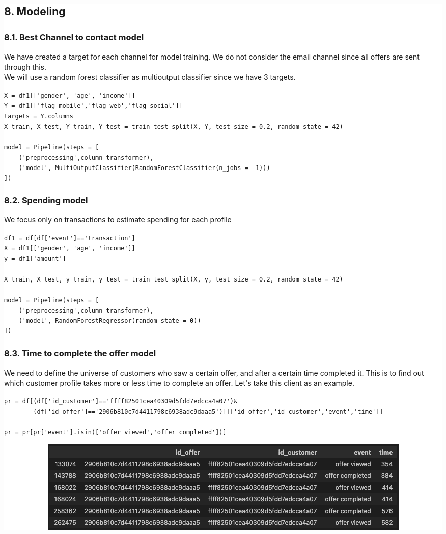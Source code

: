 ## <a class="anchor" id="modeling"> **8. Modeling** </a>
### 8.1. Best Channel to contact model
We have created a target for each channel for model training. We do not consider the email channel since all offers are sent through this.  
We will use a random forest classifier as multioutput classifier since we have 3 targets.

````
X = df1[['gender', 'age', 'income']]
Y = df1[['flag_mobile','flag_web','flag_social']]
targets = Y.columns
X_train, X_test, Y_train, Y_test = train_test_split(X, Y, test_size = 0.2, random_state = 42)

model = Pipeline(steps = [
    ('preprocessing',column_transformer),
    ('model', MultiOutputClassifier(RandomForestClassifier(n_jobs = -1)))
])
````

### 8.2. Spending model
We focus only on transactions to estimate spending for each profile

````
df1 = df[df['event']=='transaction']
X = df1[['gender', 'age', 'income']]
y = df1['amount']

X_train, X_test, y_train, y_test = train_test_split(X, y, test_size = 0.2, random_state = 42)

model = Pipeline(steps = [
    ('preprocessing',column_transformer),
    ('model', RandomForestRegressor(random_state = 0))
])
````

### 8.3. Time to complete the offer model
We need to define the universe of customers who saw a certain offer, and after a certain time completed it. 
This is to find out which customer profile takes more or less time to complete an offer. Let's take this client as an example.

````
pr = df[(df['id_customer']=='ffff82501cea40309d5fdd7edcca4a07')&
        (df['id_offer']=='2906b810c7d4411798c6938adc9daaa5')][['id_offer','id_customer','event','time']]

pr = pr[pr['event'].isin(['offer viewed','offer completed'])]
````
<img title="profile" alt="General view" style="display: block; margin: 0 auto" src="../images/target_time1.png">  
